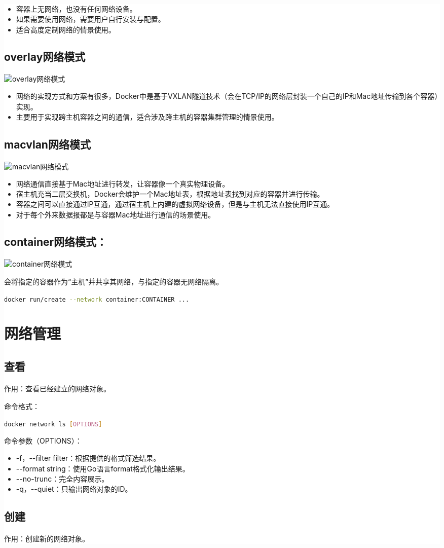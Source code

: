 * 容器上无网络，也没有任何网络设备。
* 如果需要使用网络，需要用户自行安装与配置。
* 适合高度定制网络的情景使用。

## overlay网络模式

![overlay网络模式](image-20231110143655679.png "overlay网络模式")

* 网络的实现方式和方案有很多，Docker中是基于VXLAN隧道技术（会在TCP/IP的网络层封装一个自己的IP和Mac地址传输到各个容器）实现。
* 主要用于实现跨主机容器之间的通信，适合涉及跨主机的容器集群管理的情景使用。

## macvlan网络模式

![macvlan网络模式](image-20231110145004309.png "macvlan网络模式")

* 网络通信直接基于Mac地址进行转发，让容器像一个真实物理设备。
* 宿主机充当二层交换机，Docker会维护一个Mac地址表，根据地址表找到对应的容器并进行传输。
* 容器之间可以直接通过IP互通，通过宿主机上内建的虚拟网络设备，但是与主机无法直接使用IP互通。
* 对于每个外来数据报都是与容器Mac地址进行通信的场景使用。

## container网络模式：

![container网络模式](image-20231110150314824.png "container网络模式")

会将指定的容器作为“主机”并共享其网络，与指定的容器无网络隔离。

```bash
docker run/create --network container:CONTAINER ...
```

# 网络管理

## 查看

作用：查看已经建立的网络对象。

命令格式：

```bash
docker network ls [OPTIONS]
```

命令参数（OPTIONS）：

* -f，--filter filter：根据提供的格式筛选结果。
* --format string：使用Go语言format格式化输出结果。
* --no-trunc：完全内容展示。
* -q，--quiet：只输出网络对象的ID。

## 创建

作用：创建新的网络对象。
